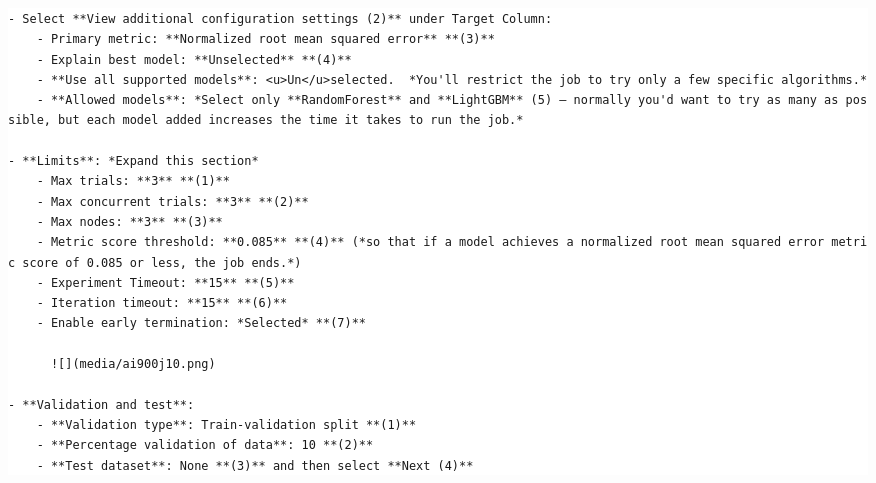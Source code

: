     - Select **View additional configuration settings (2)** under Target Column:
        - Primary metric: **Normalized root mean squared error** **(3)**
        - Explain best model: **Unselected** **(4)**
        - **Use all supported models**: <u>Un</u>selected.  *You'll restrict the job to try only a few specific algorithms.*
        - **Allowed models**: *Select only **RandomForest** and **LightGBM** (5) — normally you'd want to try as many as possible, but each model added increases the time it takes to run the job.*

    - **Limits**: *Expand this section*
        - Max trials: **3** **(1)**
        - Max concurrent trials: **3** **(2)**
        - Max nodes: **3** **(3)**
        - Metric score threshold: **0.085** **(4)** (*so that if a model achieves a normalized root mean squared error metric score of 0.085 or less, the job ends.*)
        - Experiment Timeout: **15** **(5)**
        - Iteration timeout: **15** **(6)**
        - Enable early termination: *Selected* **(7)**

          ![](media/ai900j10.png)

    - **Validation and test**:
        - **Validation type**: Train-validation split **(1)**
        - **Percentage validation of data**: 10 **(2)**
        - **Test dataset**: None **(3)** and then select **Next (4)**
